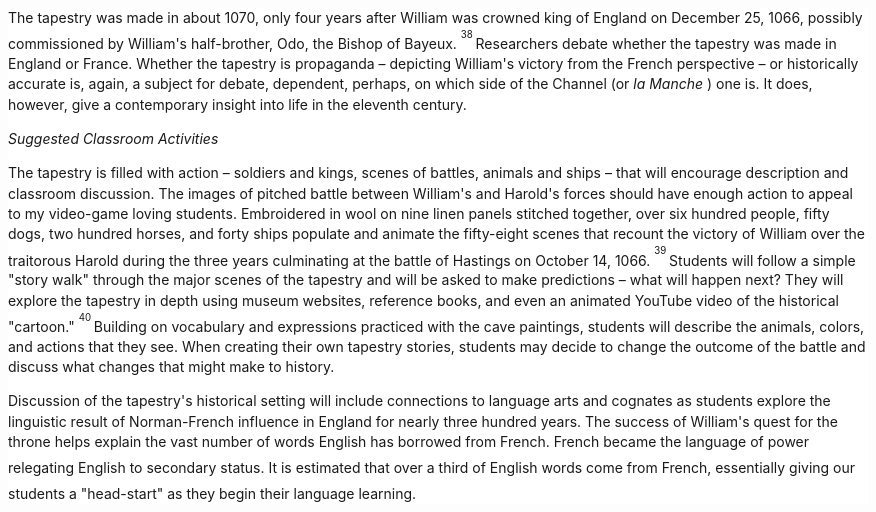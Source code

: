  </p>
<p>
  The tapestry was made in about 1070, only four years after William was crowned king of England on December 25, 1066, possibly commissioned by William's half-brother, Odo, the Bishop of Bayeux.
  <sup>
   <sup>
    38
   </sup>
  </sup>
  Researchers debate whether the tapestry was made in England or France. Whether the tapestry is propaganda – depicting William's victory from the French perspective – or historically accurate is, again, a subject for debate, dependent, perhaps, on which side of the Channel (or
  <i>
   la Manche
  </i>
  ) one is. It does, however, give a contemporary insight into life in the eleventh century.
 </p>
 <p>
  <i>
  </i>
 </p>
<p>
  <i>
   Suggested Classroom Activities
  </i>
 </p>
<p>
  The tapestry is filled with action – soldiers and kings, scenes of battles, animals and ships – that will encourage description and classroom discussion. The images of pitched battle between William's and Harold's forces should have enough action to appeal to my video-game loving students. Embroidered in wool on nine linen panels stitched together, over six hundred people, fifty dogs, two hundred horses, and forty ships populate and animate the fifty-eight scenes that recount the victory of William over the traitorous Harold during the three years culminating at the battle of Hastings on October 14, 1066.
  <sup>
   <sup>
    39
   </sup>
  </sup>
  Students will follow a simple "story walk" through the major scenes of the tapestry and will be asked to make predictions – what will happen next? They will explore the tapestry in depth using museum websites, reference books, and even an animated YouTube video of the historical "cartoon."
  <sup>
   <sup>
    40
   </sup>
  </sup>
  Building on vocabulary and expressions practiced with the cave paintings, students will describe the animals, colors, and actions that they see. When creating their own tapestry stories, students may decide to change the outcome of the battle and discuss what changes that might make to history.
 </p>
<p>
  Discussion of the tapestry's historical setting will include connections to language arts and cognates as students explore the linguistic result of Norman-French influence in England for nearly three hundred years. The success of William's quest for the throne helps explain the vast number of words English has borrowed from French. French became the language of power relegating English to secondary status. It is estimated that over a third of English words come from French,
  <sup>
   <sup>
   </sup>
  </sup>
  essentially giving our students a "head-start" as they begin their language learning.
  <sup>
   <sup>